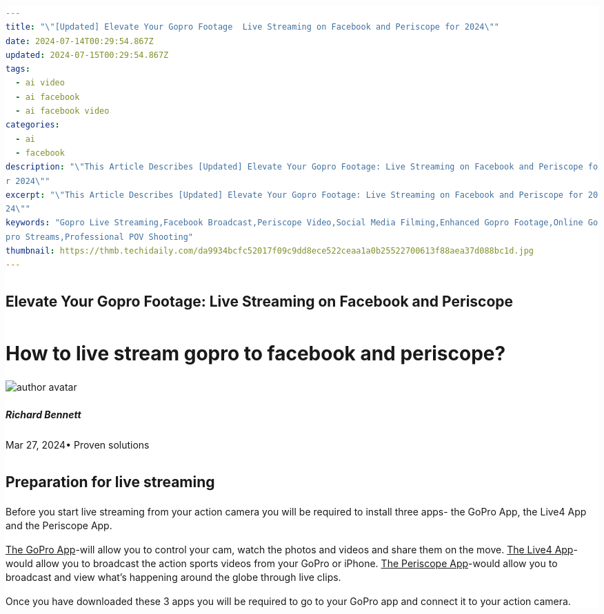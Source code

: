 ```yaml
---
title: "\"[Updated] Elevate Your Gopro Footage  Live Streaming on Facebook and Periscope for 2024\""
date: 2024-07-14T00:29:54.867Z
updated: 2024-07-15T00:29:54.867Z
tags:
  - ai video
  - ai facebook
  - ai facebook video
categories:
  - ai
  - facebook
description: "\"This Article Describes [Updated] Elevate Your Gopro Footage: Live Streaming on Facebook and Periscope for 2024\""
excerpt: "\"This Article Describes [Updated] Elevate Your Gopro Footage: Live Streaming on Facebook and Periscope for 2024\""
keywords: "Gopro Live Streaming,Facebook Broadcast,Periscope Video,Social Media Filming,Enhanced Gopro Footage,Online Gopro Streams,Professional POV Shooting"
thumbnail: https://thmb.techidaily.com/da9934bcfc52017f09c9dd8ece522ceaa1a0b25522700613f88aea37d088bc1d.jpg
---
```


## Elevate Your Gopro Footage: Live Streaming on Facebook and Periscope

# How to live stream gopro to facebook and periscope?

![author avatar](https://images.wondershare.com/filmora/article-images/richard-bennett.jpg)

##### Richard Bennett

 Mar 27, 2024• Proven solutions

## Preparation for live streaming

Before you start live streaming from your action camera you will be required to install three apps- the GoPro App, the Live4 App and the Periscope App.

[The GoPro App](https://itunes.apple.com/in/app/gopro-app/id561350520?mt=8&ign-mpt=uo%3D8)\-will allow you to control your cam, watch the photos and videos and share them on the move.
[The Live4 App](https://itunes.apple.com/us/app/live4-live-stream-gopro-iphone/id919921242?mt=8&ign-mpt=uo%3D8)\-would allow you to broadcast the action sports videos from your GoPro or iPhone.
[The Periscope App](https://itunes.apple.com/us/app/periscope-live-video-streaming-around-the-world/id972909677?mt=8)\-would allow you to broadcast and view what’s happening around the globe through live clips.

Once you have downloaded these 3 apps you will be required to go to your GoPro app and connect it to your action camera.
